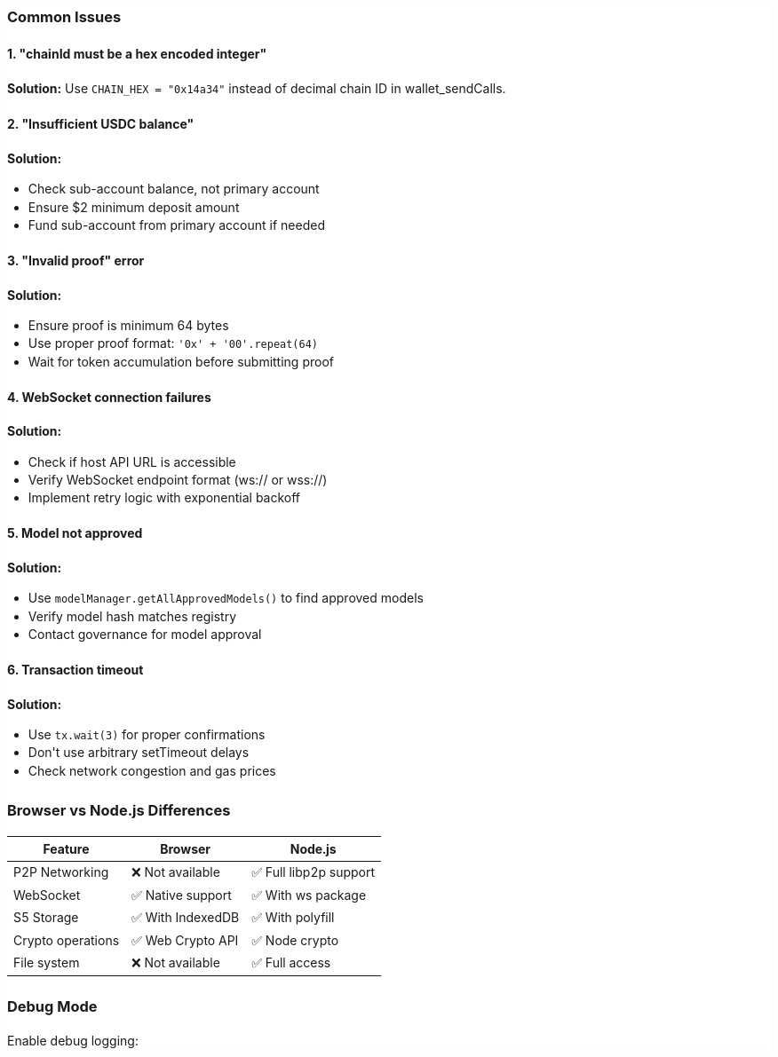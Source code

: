 ### Common Issues

#### 1. "chainId must be a hex encoded integer"
**Solution:** Use `CHAIN_HEX = "0x14a34"` instead of decimal chain ID in wallet_sendCalls.

#### 2. "Insufficient USDC balance"
**Solution:**
- Check sub-account balance, not primary account
- Ensure $2 minimum deposit amount
- Fund sub-account from primary account if needed

#### 3. "Invalid proof" error
**Solution:**
- Ensure proof is minimum 64 bytes
- Use proper proof format: `'0x' + '00'.repeat(64)`
- Wait for token accumulation before submitting proof

#### 4. WebSocket connection failures
**Solution:**
- Check if host API URL is accessible
- Verify WebSocket endpoint format (ws:// or wss://)
- Implement retry logic with exponential backoff

#### 5. Model not approved
**Solution:**
- Use `modelManager.getAllApprovedModels()` to find approved models
- Verify model hash matches registry
- Contact governance for model approval

#### 6. Transaction timeout
**Solution:**
- Use `tx.wait(3)` for proper confirmations
- Don't use arbitrary setTimeout delays
- Check network congestion and gas prices

### Browser vs Node.js Differences

| Feature | Browser | Node.js |
|---------|---------|---------|
| P2P Networking | ❌ Not available | ✅ Full libp2p support |
| WebSocket | ✅ Native support | ✅ With ws package |
| S5 Storage | ✅ With IndexedDB | ✅ With polyfill |
| Crypto operations | ✅ Web Crypto API | ✅ Node crypto |
| File system | ❌ Not available | ✅ Full access |

### Debug Mode

Enable debug logging:
